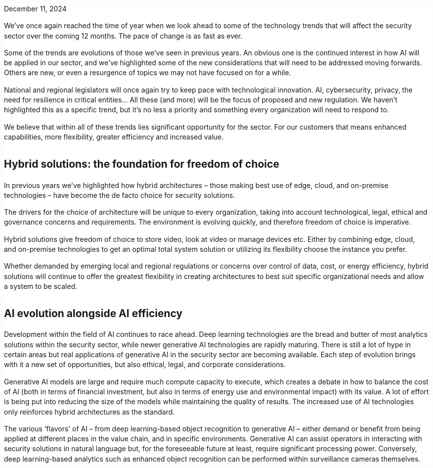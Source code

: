 December 11, 2024

We’ve once again reached the time of year when we look ahead to some of the technology trends that will affect the security sector over the coming 12 months. The pace of change is as fast as ever.

Some of the trends are evolutions of those we’ve seen in previous years. An obvious one is the continued interest in how AI will be applied in our sector, and we’ve highlighted some of the new considerations that will need to be addressed moving forwards. Others are new, or even a resurgence of topics we may not have focused on for a while.

National and regional legislators will once again try to keep pace with technological innovation. AI, cybersecurity, privacy, the need for resilience in critical entities… All these (and more) will be the focus of proposed and new regulation. We haven’t highlighted this as a specific trend, but it’s no less a priority and something every organization will need to respond to.

We believe that within all of these trends lies significant opportunity for the sector. For our customers that means enhanced capabilities, more flexibility, greater efficiency and increased value.

## Hybrid solutions: the foundation for freedom of choice

In previous years we’ve highlighted how hybrid architectures – those making best use of edge, cloud, and on-premise technologies – have become the de facto choice for security solutions.

The drivers for the choice of architecture will be unique to every organization, taking into account technological, legal, ethical and governance concerns and requirements. The environment is evolving quickly, and therefore freedom of choice is imperative.

Hybrid solutions give freedom of choice to store video, look at video or manage devices etc. Either by combining edge, cloud, and on-premise technologies to get an optimal total system solution or utilizing its flexibility choose the instance you prefer.

Whether demanded by emerging local and regional regulations or concerns over control of data, cost, or energy efficiency, hybrid solutions will continue to offer the greatest flexibility in creating architectures to best suit specific organizational needs and allow a system to be scaled.

## AI evolution alongside AI efficiency

Development within the field of AI continues to race ahead. Deep learning technologies are the bread and butter of most analytics solutions within the security sector, while newer generative AI technologies are rapidly maturing. There is still a lot of hype in certain areas but real applications of generative AI in the security sector are becoming available. Each step of evolution brings with it a new set of opportunities, but also ethical, legal, and corporate considerations.

Generative AI models are large and require much compute capacity to execute, which creates a debate in how to balance the cost of AI (both in terms of financial investment, but also in terms of energy use and environmental impact) with its value. A lot of effort is being put into reducing the size of the models while maintaining the quality of results. The increased use of AI technologies only reinforces hybrid architectures as the standard.

The various ‘flavors’ of AI – from deep learning-based object recognition to generative AI – either demand or benefit from being applied at different places in the value chain, and in specific environments. Generative AI can assist operators in interacting with security solutions in natural language but, for the foreseeable future at least, require significant processing power. Conversely, deep learning-based analytics such as enhanced object recognition can be performed within surveillance cameras themselves.
